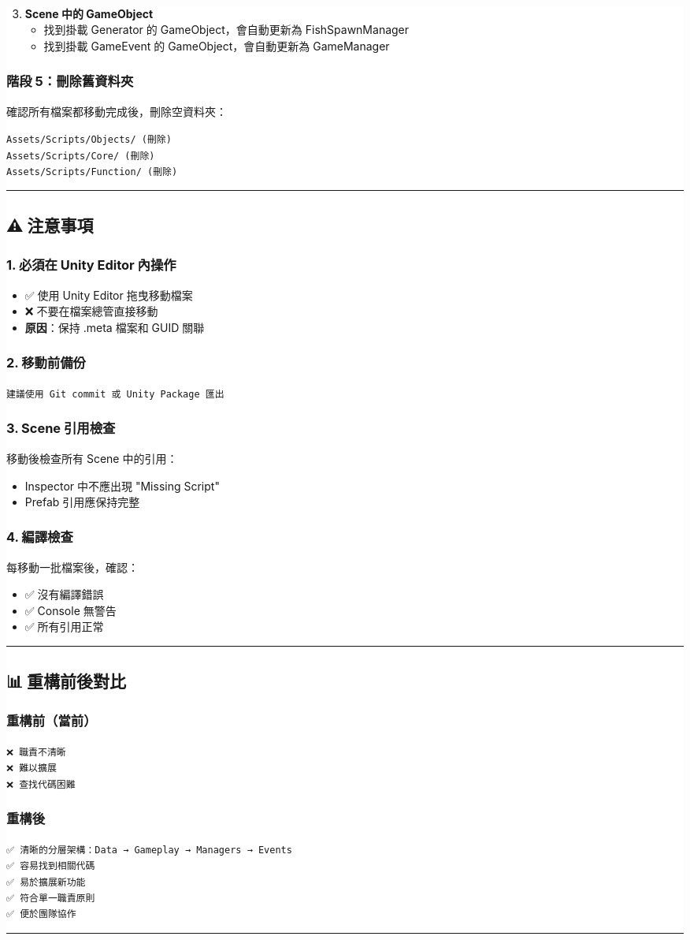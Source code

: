 3. **Scene 中的 GameObject**
   - 找到掛載 Generator 的 GameObject，會自動更新為 FishSpawnManager
   - 找到掛載 GameEvent 的 GameObject，會自動更新為 GameManager

### 階段 5：刪除舊資料夾

確認所有檔案都移動完成後，刪除空資料夾：
```
Assets/Scripts/Objects/ (刪除)
Assets/Scripts/Core/ (刪除)
Assets/Scripts/Function/ (刪除)
```

---

## ⚠️ 注意事項

### 1. **必須在 Unity Editor 內操作**
- ✅ 使用 Unity Editor 拖曳移動檔案
- ❌ 不要在檔案總管直接移動
- **原因**：保持 .meta 檔案和 GUID 關聯

### 2. **移動前備份**
```
建議使用 Git commit 或 Unity Package 匯出
```

### 3. **Scene 引用檢查**
移動後檢查所有 Scene 中的引用：
- Inspector 中不應出現 "Missing Script"
- Prefab 引用應保持完整

### 4. **編譯檢查**
每移動一批檔案後，確認：
- ✅ 沒有編譯錯誤
- ✅ Console 無警告
- ✅ 所有引用正常

---

## 📊 重構前後對比

### 重構前（當前）
```
❌ 職責不清晰
❌ 難以擴展
❌ 查找代碼困難
```

### 重構後
```
✅ 清晰的分層架構：Data → Gameplay → Managers → Events
✅ 容易找到相關代碼
✅ 易於擴展新功能
✅ 符合單一職責原則
✅ 便於團隊協作
```

---